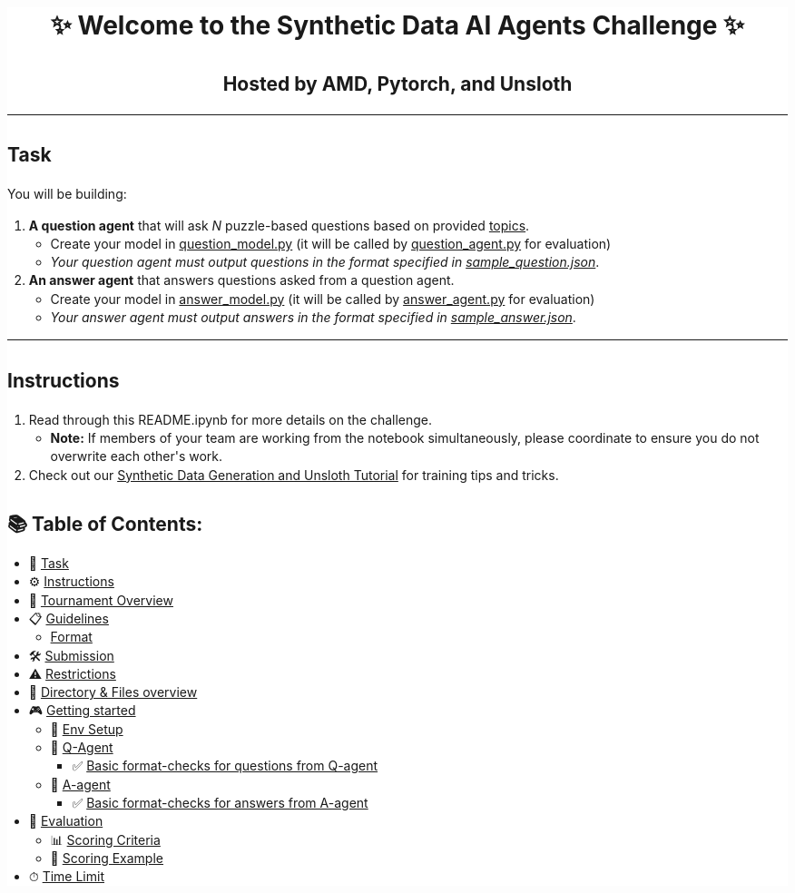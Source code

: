<h1 align='center'>✨ Welcome to the Synthetic Data AI Agents Challenge ✨</h1>
<h2 align='center'>Hosted by AMD, Pytorch, and Unsloth</h2>


---
## Task
You will be building:
1.  **A question agent** that will ask $N$ puzzle-based questions based on provided [topics](./assets/topics.json).
    - Create your model in [question_model.py](./agents/question_model.py) (it will be called by [question_agent.py](./agents/question_agent.py) for evaluation)
    - *Your question agent must output questions in the format specified in [sample_question.json](./assets/sample_question.json)*.
2. **An answer agent** that answers questions asked from a question agent.
    -  Create your model in [answer_model.py](./agents/answer_model.py) (it will be called by [answer_agent.py](./agents/answer_agent.py) for evaluation)
    -  *Your answer agent must output answers in the format specified in [sample_answer.json](./assets/sample_answer.json)*.
---


## Instructions

1. Read through this README.ipynb for more details on the challenge.
    - **Note:** If members of your team are working from the notebook simultaneously, please coordinate to ensure you do not overwrite each other's work.
1. Check out our [Synthetic Data Generation and Unsloth Tutorial](./tutorial.ipynb) for training tips and tricks.

## 📚 Table of Contents:
- 📝 [Task](#task)
- ⚙️ [Instructions](#instructions)
- 🏏 [Tournament Overview](#tournament-overview)
- 📋 [Guidelines](#guidelines)
    - [Format](#format-overview)
- 🛠️ [Submission](#️what-you-will-submit)
- ⚠️ [Restrictions](#restrictions)
- 📂 [Directory & Files overview](#directory--files-overview)
- 🎮 [Getting started](#getting-started)
    - 🚀 [Env Setup](#env-setup)
    - 🤔 [Q-Agent](#q-agent)
        - ✅ [Basic format-checks for questions from Q-agent](#basic-format-checks-for-questions-from-q-agent)
    - 🤖 [A-agent](#a-agent)
        - ✅ [Basic format-checks for answers from A-agent](#basic-format-checks-for-answers-from-a-agent)
- 🏅 [Evaluation](#evaluation)
    - 📊 [Scoring Criteria](#scoring-criteria)
    - 🧮 [Scoring Example](#scoring-example)
- ⏱ [Time Limit](#time-limit)
